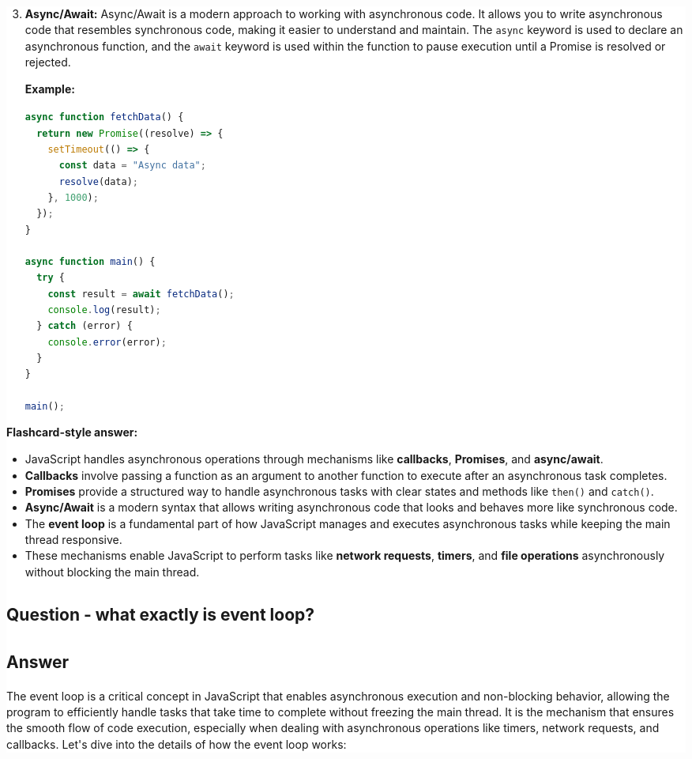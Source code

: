 3. **Async/Await:**
   Async/Await is a modern approach to working with asynchronous code. It allows you to write asynchronous code that resembles synchronous code, making it easier to understand and maintain. The `async` keyword is used to declare an asynchronous function, and the `await` keyword is used within the function to pause execution until a Promise is resolved or rejected.

   **Example:**
   ```javascript
   async function fetchData() {
     return new Promise((resolve) => {
       setTimeout(() => {
         const data = "Async data";
         resolve(data);
       }, 1000);
     });
   }

   async function main() {
     try {
       const result = await fetchData();
       console.log(result);
     } catch (error) {
       console.error(error);
     }
   }

   main();
   ```

**Flashcard-style answer:**
- JavaScript handles asynchronous operations through mechanisms like **callbacks**, **Promises**, and **async/await**.
- **Callbacks** involve passing a function as an argument to another function to execute after an asynchronous task completes.
- **Promises** provide a structured way to handle asynchronous tasks with clear states and methods like `then()` and `catch()`.
- **Async/Await** is a modern syntax that allows writing asynchronous code that looks and behaves more like synchronous code.
- The **event loop** is a fundamental part of how JavaScript manages and executes asynchronous tasks while keeping the main thread responsive.
- These mechanisms enable JavaScript to perform tasks like **network requests**, **timers**, and **file operations** asynchronously without blocking the main thread.

## Question - what exactly is event loop? 

## Answer 

The event loop is a critical concept in JavaScript that enables asynchronous execution and non-blocking behavior, allowing the program to efficiently handle tasks that take time to complete without freezing the main thread. It is the mechanism that ensures the smooth flow of code execution, especially when dealing with asynchronous operations like timers, network requests, and callbacks. Let's dive into the details of how the event loop works:
